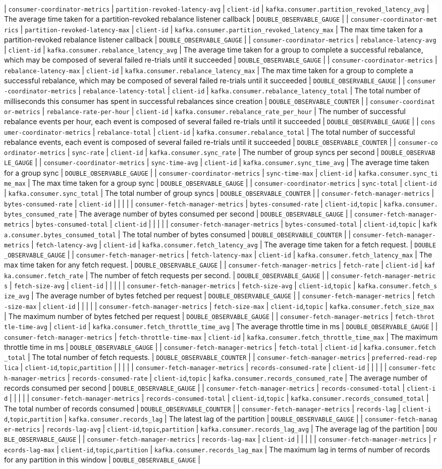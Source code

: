 | `consumer-coordinator-metrics` | `partition-revoked-latency-avg` | `client-id` | `kafka.consumer.partition_revoked_latency_avg` | The average time taken for a partition-revoked rebalance listener callback | `DOUBLE_OBSERVABLE_GAUGE` |
| `consumer-coordinator-metrics` | `partition-revoked-latency-max` | `client-id` | `kafka.consumer.partition_revoked_latency_max` | The max time taken for a partition-revoked rebalance listener callback | `DOUBLE_OBSERVABLE_GAUGE` |
| `consumer-coordinator-metrics` | `rebalance-latency-avg` | `client-id` | `kafka.consumer.rebalance_latency_avg` | The average time taken for a group to complete a successful rebalance, which may be composed of several failed re-trials until it succeeded | `DOUBLE_OBSERVABLE_GAUGE` |
| `consumer-coordinator-metrics` | `rebalance-latency-max` | `client-id` | `kafka.consumer.rebalance_latency_max` | The max time taken for a group to complete a successful rebalance, which may be composed of several failed re-trials until it succeeded | `DOUBLE_OBSERVABLE_GAUGE` |
| `consumer-coordinator-metrics` | `rebalance-latency-total` | `client-id` | `kafka.consumer.rebalance_latency_total` | The total number of milliseconds this consumer has spent in successful rebalances since creation | `DOUBLE_OBSERVABLE_COUNTER` |
| `consumer-coordinator-metrics` | `rebalance-rate-per-hour` | `client-id` | `kafka.consumer.rebalance_rate_per_hour` | The number of successful rebalance events per hour, each event is composed of several failed re-trials until it succeeded | `DOUBLE_OBSERVABLE_GAUGE` |
| `consumer-coordinator-metrics` | `rebalance-total` | `client-id` | `kafka.consumer.rebalance_total` | The total number of successful rebalance events, each event is composed of several failed re-trials until it succeeded | `DOUBLE_OBSERVABLE_COUNTER` |
| `consumer-coordinator-metrics` | `sync-rate` | `client-id` | `kafka.consumer.sync_rate` | The number of group syncs per second | `DOUBLE_OBSERVABLE_GAUGE` |
| `consumer-coordinator-metrics` | `sync-time-avg` | `client-id` | `kafka.consumer.sync_time_avg` | The average time taken for a group sync | `DOUBLE_OBSERVABLE_GAUGE` |
| `consumer-coordinator-metrics` | `sync-time-max` | `client-id` | `kafka.consumer.sync_time_max` | The max time taken for a group sync | `DOUBLE_OBSERVABLE_GAUGE` |
| `consumer-coordinator-metrics` | `sync-total` | `client-id` | `kafka.consumer.sync_total` | The total number of group syncs | `DOUBLE_OBSERVABLE_COUNTER` |
| `consumer-fetch-manager-metrics` | `bytes-consumed-rate` | `client-id` |  |  |  |
| `consumer-fetch-manager-metrics` | `bytes-consumed-rate` | `client-id`,`topic` | `kafka.consumer.bytes_consumed_rate` | The average number of bytes consumed per second | `DOUBLE_OBSERVABLE_GAUGE` |
| `consumer-fetch-manager-metrics` | `bytes-consumed-total` | `client-id` |  |  |  |
| `consumer-fetch-manager-metrics` | `bytes-consumed-total` | `client-id`,`topic` | `kafka.consumer.bytes_consumed_total` | The total number of bytes consumed | `DOUBLE_OBSERVABLE_COUNTER` |
| `consumer-fetch-manager-metrics` | `fetch-latency-avg` | `client-id` | `kafka.consumer.fetch_latency_avg` | The average time taken for a fetch request. | `DOUBLE_OBSERVABLE_GAUGE` |
| `consumer-fetch-manager-metrics` | `fetch-latency-max` | `client-id` | `kafka.consumer.fetch_latency_max` | The max time taken for any fetch request. | `DOUBLE_OBSERVABLE_GAUGE` |
| `consumer-fetch-manager-metrics` | `fetch-rate` | `client-id` | `kafka.consumer.fetch_rate` | The number of fetch requests per second. | `DOUBLE_OBSERVABLE_GAUGE` |
| `consumer-fetch-manager-metrics` | `fetch-size-avg` | `client-id` |  |  |  |
| `consumer-fetch-manager-metrics` | `fetch-size-avg` | `client-id`,`topic` | `kafka.consumer.fetch_size_avg` | The average number of bytes fetched per request | `DOUBLE_OBSERVABLE_GAUGE` |
| `consumer-fetch-manager-metrics` | `fetch-size-max` | `client-id` |  |  |  |
| `consumer-fetch-manager-metrics` | `fetch-size-max` | `client-id`,`topic` | `kafka.consumer.fetch_size_max` | The maximum number of bytes fetched per request | `DOUBLE_OBSERVABLE_GAUGE` |
| `consumer-fetch-manager-metrics` | `fetch-throttle-time-avg` | `client-id` | `kafka.consumer.fetch_throttle_time_avg` | The average throttle time in ms | `DOUBLE_OBSERVABLE_GAUGE` |
| `consumer-fetch-manager-metrics` | `fetch-throttle-time-max` | `client-id` | `kafka.consumer.fetch_throttle_time_max` | The maximum throttle time in ms | `DOUBLE_OBSERVABLE_GAUGE` |
| `consumer-fetch-manager-metrics` | `fetch-total` | `client-id` | `kafka.consumer.fetch_total` | The total number of fetch requests. | `DOUBLE_OBSERVABLE_COUNTER` |
| `consumer-fetch-manager-metrics` | `preferred-read-replica` | `client-id`,`topic`,`partition` |  |  |  |
| `consumer-fetch-manager-metrics` | `records-consumed-rate` | `client-id` |  |  |  |
| `consumer-fetch-manager-metrics` | `records-consumed-rate` | `client-id`,`topic` | `kafka.consumer.records_consumed_rate` | The average number of records consumed per second | `DOUBLE_OBSERVABLE_GAUGE` |
| `consumer-fetch-manager-metrics` | `records-consumed-total` | `client-id` |  |  |  |
| `consumer-fetch-manager-metrics` | `records-consumed-total` | `client-id`,`topic` | `kafka.consumer.records_consumed_total` | The total number of records consumed | `DOUBLE_OBSERVABLE_COUNTER` |
| `consumer-fetch-manager-metrics` | `records-lag` | `client-id`,`topic`,`partition` | `kafka.consumer.records_lag` | The latest lag of the partition | `DOUBLE_OBSERVABLE_GAUGE` |
| `consumer-fetch-manager-metrics` | `records-lag-avg` | `client-id`,`topic`,`partition` | `kafka.consumer.records_lag_avg` | The average lag of the partition | `DOUBLE_OBSERVABLE_GAUGE` |
| `consumer-fetch-manager-metrics` | `records-lag-max` | `client-id` |  |  |  |
| `consumer-fetch-manager-metrics` | `records-lag-max` | `client-id`,`topic`,`partition` | `kafka.consumer.records_lag_max` | The maximum lag in terms of number of records for any partition in this window | `DOUBLE_OBSERVABLE_GAUGE` |